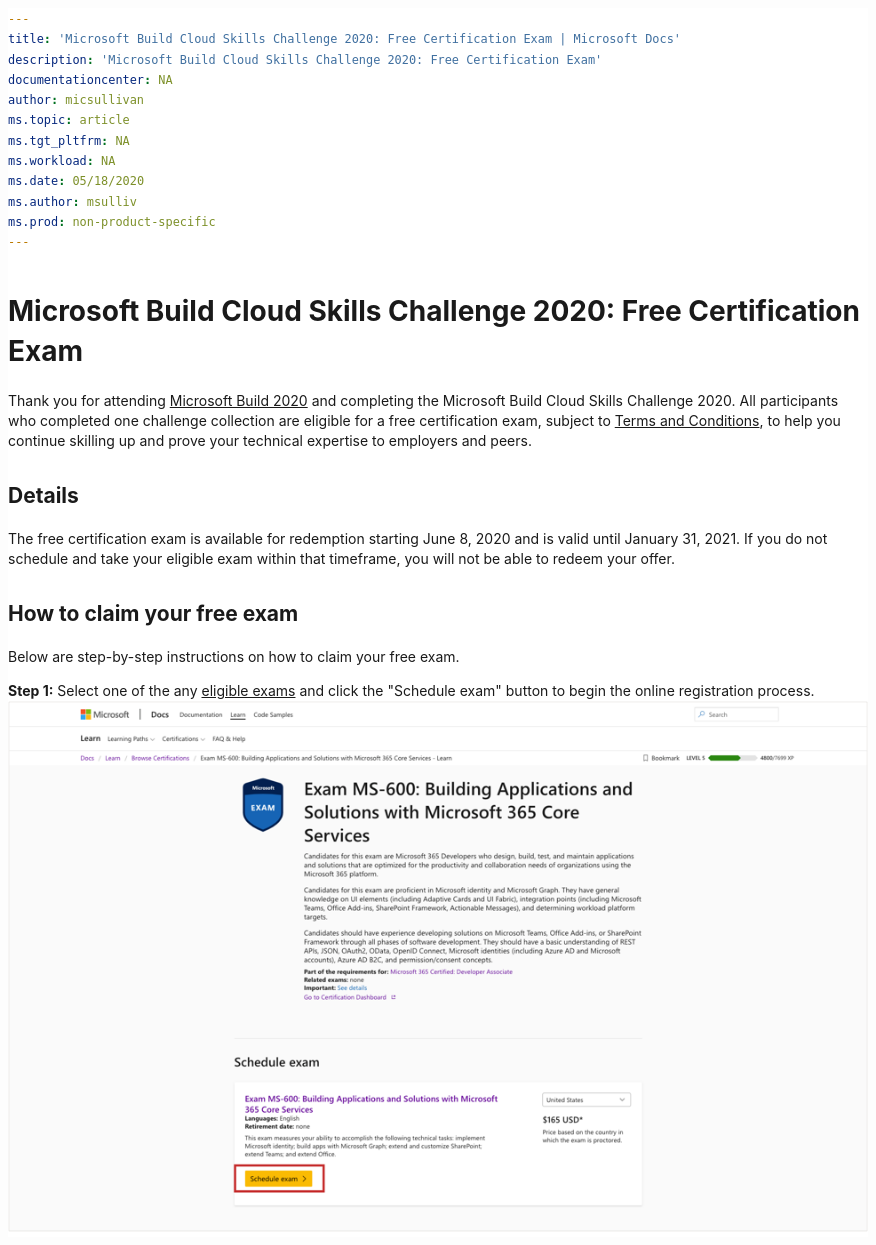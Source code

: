 ```yaml
---
title: 'Microsoft Build Cloud Skills Challenge 2020: Free Certification Exam | Microsoft Docs'
description: 'Microsoft Build Cloud Skills Challenge 2020: Free Certification Exam' 
documentationcenter: NA 
author: micsullivan
ms.topic: article
ms.tgt_pltfrm: NA
ms.workload: NA
ms.date: 05/18/2020
ms.author: msulliv
ms.prod: non-product-specific
---
```

# Microsoft Build Cloud Skills Challenge 2020: Free Certification Exam

Thank you for attending [Microsoft Build 2020](https://mybuild.microsoft.com/) and completing the Microsoft Build Cloud Skills Challenge 2020. All participants who completed one challenge collection are eligible for a free certification exam, subject to [Terms and Conditions](#terms-and-conditions), to help you continue skilling up and prove your technical expertise to employers and peers.

## Details

The free certification exam is available for redemption starting June 8, 2020 and is valid until January 31, 2021. If you do not schedule and take your eligible exam within that timeframe, you will not be able to redeem your offer.

## How to claim your free exam

Below are step-by-step instructions on how to claim your free exam.

**Step 1:** Select one of the any [eligible exams](#eligible-exams) and click the "Schedule exam" button to begin the online registration process.  
![Schedule an exam](images/step1.png)
